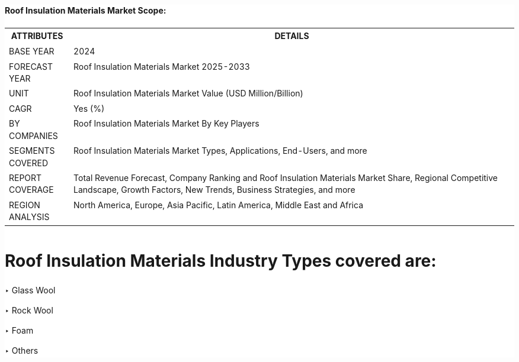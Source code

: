 <h4>Roof Insulation Materials Market Scope:</h4>
<table>
<tr>
<th>ATTRIBUTES</th>
<th>DETAILS</th>
</tr>
<tr>
<td>BASE YEAR</td>
<td>2024</td>
</tr>
<tr>
<td>FORECAST YEAR</td>
<td>Roof Insulation Materials Market 2025-2033</td>
</tr>
<tr>
<td>UNIT</td>
<td>Roof Insulation Materials Market Value (USD Million/Billion)</td>
<tr>
<td>CAGR</td>
<td>Yes (%)</td>
</tr>
</tr>
<tr>
<td>BY COMPANIES</td>
<td>Roof Insulation Materials Market By Key Players</td>
</tr>
<tr>
<td>SEGMENTS COVERED</td>
<td>Roof Insulation Materials Market Types, Applications, End-Users, and more</td>
</tr>
<tr>
<td>REPORT COVERAGE</td>
<td>Total Revenue Forecast, Company Ranking and Roof Insulation Materials Market Share, Regional Competitive Landscape, Growth Factors, New Trends, Business Strategies, and more</td>
</tr>
<tr>
<td>REGION ANALYSIS</td>
<td>North America, Europe, Asia Pacific, Latin America, Middle East and Africa</td>
</tr>
</table>

# <strong>Roof Insulation Materials Industry Types covered are:</strong>

‣ Glass Wool

‣ Rock Wool

‣ Foam

‣ Others
